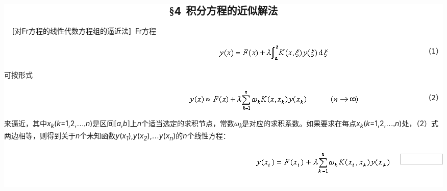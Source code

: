 <div class=Section1>
<p class=MsoNormal align=center style='text-align:center'><b><span lang=ZH-CN
style='font-size:15.0pt;font-family:宋体_GB2312'>§</span></b><b><span lang=EN-US
style='font-size:15.0pt'>4&nbsp; </span></b><b><span lang=ZH-CN
style='font-size:15.0pt;font-family:宋体_GB2312'>积分方程的近似解法</span></b></p>
<p class=MsoNormalIndent><span lang=EN-US>&nbsp;&nbsp;&nbsp; [</span><span
lang=ZH-CN style='font-family:宋体_GB2312'>对</span><span lang=EN-US>Fr</span><span
lang=ZH-CN style='font-family:宋体_GB2312'>方程的线性代数方程组的逼近法</span><span lang=EN-US>]&nbsp;
Fr</span><span lang=ZH-CN style='font-family:宋体_GB2312'>方程</span></p>
<pre style='text-align:right' align=right><span lang=EN-US>&nbsp;&nbsp;&nbsp;&nbsp;&nbsp;&nbsp;&nbsp;&nbsp;&nbsp;&nbsp;&nbsp;&nbsp;&nbsp;&nbsp;&nbsp;&nbsp;&nbsp;&nbsp;&nbsp; </span><sub><span
lang=EN-US style='font-size:10.5pt'><img width=219 height=37
src="res/17e9d95da129bdd93c34fb6cc6aaaa52_5832_files/image002.gif"
u1:shapes="_x0000_i1025" align=absmiddle></span></sub><span lang=EN-US>&nbsp;&nbsp;&nbsp;&nbsp;&nbsp;&nbsp;&nbsp;&nbsp;&nbsp;&nbsp;&nbsp;&nbsp;&nbsp;&nbsp;&nbsp;&nbsp;&nbsp;&nbsp;&nbsp;&nbsp;&nbsp;&nbsp;</span><span
lang=ZH-CN style='font-family:宋体_GB2312'>（</span><span lang=EN-US>1</span><span
lang=ZH-CN style='font-family:宋体_GB2312'>）</span></pre>
<p class=MsoNormalIndent><span lang=ZH-CN style='font-family:宋体_GB2312'>可按形式</span></p>
<pre style='text-align:right' align=right><span lang=EN-US>&nbsp;&nbsp;&nbsp;&nbsp;&nbsp;&nbsp;&nbsp;&nbsp;&nbsp;&nbsp;&nbsp; </span><sub><span
lang=EN-US style='font-size:10.5pt'><img width=235 height=45
src="res/17e9d95da129bdd93c34fb6cc6aaaa52_5832_files/image004.gif"
u1:shapes="_x0000_i1026" align=absmiddle></span></sub><span lang=EN-US>&nbsp;&nbsp;&nbsp;&nbsp;&nbsp;</span><sub><span
lang=EN-US style='font-size:10.5pt'><img width=59 height=21
src="res/17e9d95da129bdd93c34fb6cc6aaaa52_5832_files/image006.gif"
u1:shapes="_x0000_i1027" align=absmiddle>&nbsp;&nbsp;&nbsp;&nbsp;&nbsp;</span></sub><span
lang=EN-US>&nbsp;&nbsp;&nbsp;&nbsp;&nbsp;&nbsp;&nbsp;&nbsp;&nbsp;&nbsp;</span><span
lang=ZH-CN style='font-family:宋体_GB2312'>（</span><span lang=EN-US>2</span><span
lang=ZH-CN style='font-family:宋体_GB2312'>）</span></pre>
<p class=MsoNormalIndent><span lang=ZH-CN style='font-family:宋体_GB2312'>来逼近，其中</span><i><span
lang=EN-US>x<sub>k</sub></span></i><span lang=EN-US>(<i>k</i>=1,2,</span><span
lang=ZH-CN style='font-family:宋体_GB2312'>…</span><span lang=EN-US
style='font-family:宋体_GB2312'>,</span><i><span lang=EN-US>n</span></i><span
lang=EN-US>)</span><span lang=ZH-CN style='font-family:宋体_GB2312'>是区间</span><span
lang=EN-US>[<i>a</i>,<i>b</i>]</span><span lang=ZH-CN style='font-family:宋体_GB2312'>上</span><i><span
lang=EN-US>n</span></i><span lang=ZH-CN style='font-family:宋体_GB2312'>个适当选定的求积节点，常数</span><i><span
lang=ZH-CN style='font-family:宋体_GB2312'>ω</span></i><i><sub><span lang=EN-US
style='font-family:宋体_GB2312'>k</span></sub></i><span lang=ZH-CN
style='font-family:宋体_GB2312'>是对应的求积系数。如果要求在每点</span><i><span lang=EN-US>x<sub>k</sub></span></i><span
lang=EN-US>(<i>k</i>=1,2,</span><span lang=ZH-CN style='font-family:宋体_GB2312'>…</span><span
lang=EN-US style='font-family:宋体_GB2312'>,</span><i><span lang=EN-US>n</span></i><span
lang=EN-US>)</span><span lang=ZH-CN style='font-family:宋体_GB2312'>处，（</span><span
lang=EN-US>2</span><span lang=ZH-CN style='font-family:宋体_GB2312'>）式两边相等，则得到关于</span><i><span
lang=EN-US>n</span></i><span lang=ZH-CN style='font-family:宋体_GB2312'>个未知函数</span><i><span
lang=EN-US>y</span></i><span lang=EN-US>(<i>x<sub>1</sub></i>),<i>y</i>(<i>x<sub>2</sub></i>),</span><span
lang=ZH-CN style='font-family:宋体_GB2312'>…</span><i><span lang=EN-US>y</span></i><span
lang=EN-US>(<i>x<sub>n</sub></i>)</span><span lang=ZH-CN style='font-family:
宋体_GB2312'>的</span><i><span lang=EN-US>n</span></i><span lang=ZH-CN
style='font-family:宋体_GB2312'>个线性方程：</span></p>
<pre style='text-align:right' align=right><span lang=EN-US>&nbsp;&nbsp;&nbsp;&nbsp;&nbsp;&nbsp; </span><sub><span
lang=EN-US style='font-size:10.5pt'><img width=267 height=48
src="res/17e9d95da129bdd93c34fb6cc6aaaa52_5832_files/image008.gif"
u1:shapes="_x0000_i1028" align=absmiddle></span></sub><span lang=EN-US>&nbsp;&nbsp;</span><sub><span
lang=EN-US style='font-size:10.5pt'><img width=84 height=21